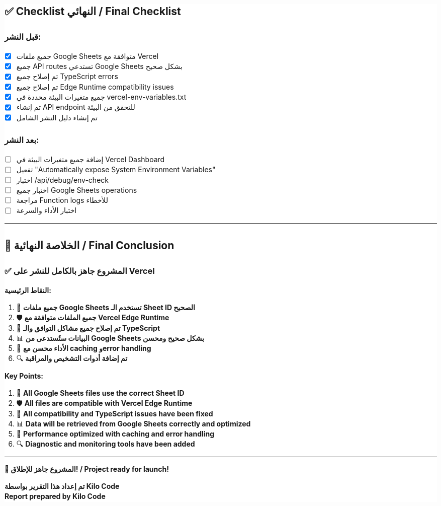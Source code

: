 
## ✅ Checklist النهائي / Final Checklist

### قبل النشر:
- [x] جميع ملفات Google Sheets متوافقة مع Vercel
- [x] جميع API routes تستدعي Google Sheets بشكل صحيح
- [x] تم إصلاح جميع TypeScript errors
- [x] تم إصلاح جميع Edge Runtime compatibility issues
- [x] جميع متغيرات البيئة محددة في vercel-env-variables.txt
- [x] تم إنشاء API endpoint للتحقق من البيئة
- [x] تم إنشاء دليل النشر الشامل

### بعد النشر:
- [ ] إضافة جميع متغيرات البيئة في Vercel Dashboard
- [ ] تفعيل "Automatically expose System Environment Variables"
- [ ] اختبار /api/debug/env-check
- [ ] اختبار جميع Google Sheets operations
- [ ] مراجعة Function logs للأخطاء
- [ ] اختبار الأداء والسرعة

---

## 🎉 الخلاصة النهائية / Final Conclusion

### ✅ **المشروع جاهز بالكامل للنشر على Vercel**

**النقاط الرئيسية:**
1. 🔗 **جميع ملفات Google Sheets تستخدم الـ Sheet ID الصحيح**
2. 🛡️ **جميع الملفات متوافقة مع Vercel Edge Runtime**
3. 🔧 **تم إصلاح جميع مشاكل التوافق والـ TypeScript**
4. 📊 **البيانات ستُستدعى من Google Sheets بشكل صحيح ومحسن**
5. 🚀 **الأداء محسن مع caching وerror handling**
6. 🔍 **تم إضافة أدوات التشخيص والمراقبة**

**Key Points:**
1. 🔗 **All Google Sheets files use the correct Sheet ID**
2. 🛡️ **All files are compatible with Vercel Edge Runtime**
3. 🔧 **All compatibility and TypeScript issues have been fixed**
4. 📊 **Data will be retrieved from Google Sheets correctly and optimized**
5. 🚀 **Performance optimized with caching and error handling**
6. 🔍 **Diagnostic and monitoring tools have been added**

---

**🚀 المشروع جاهز للإطلاق! / Project ready for launch!**

**تم إعداد هذا التقرير بواسطة Kilo Code**  
**Report prepared by Kilo Code**